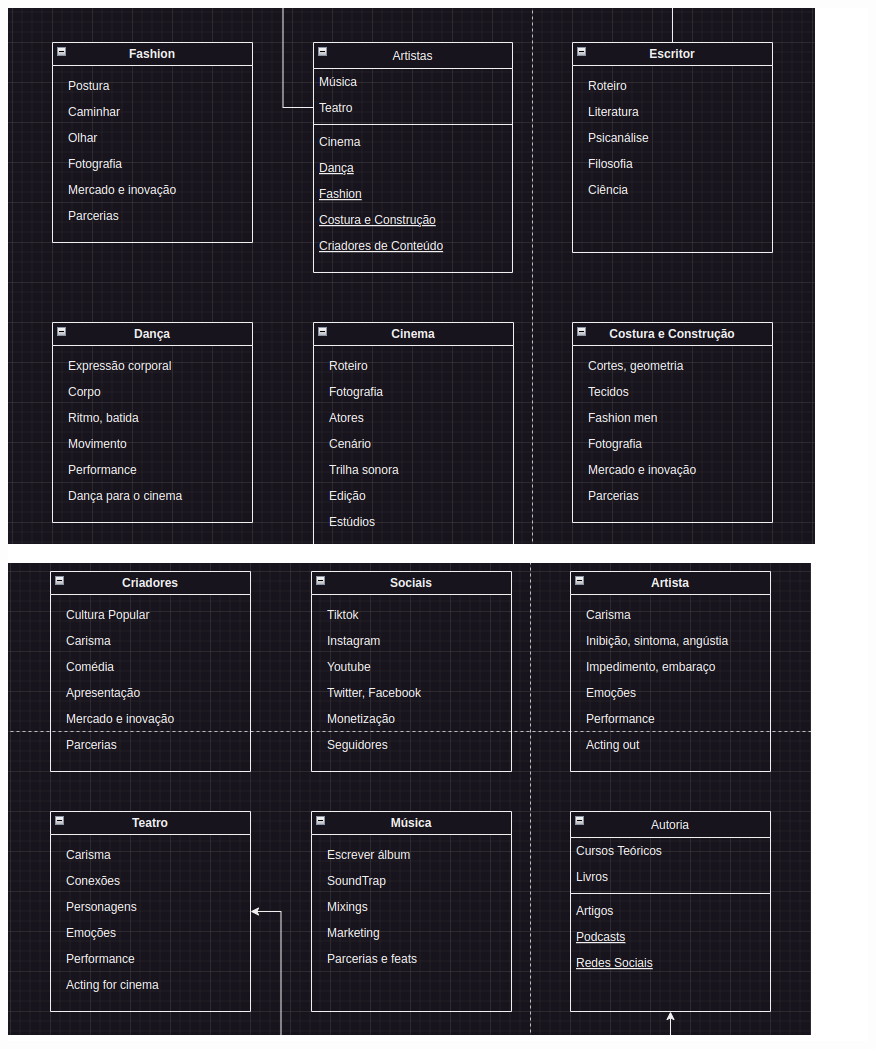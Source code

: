 ![](images/Apresenta%C3%A7%C3%A3o%20-%20Escola%20de%20Cinema%2C%20Arte%20e%20Psican%C3%A1lise%20-%20Talles%20Barrini/Apresenta%C3%A7%C3%A3o%20-%20Escola%20de%20Cinema%2C%20Arte%20e%20Psican%C3%A1lise%20-%20Talles%20Barrini22.png)

![](images/Apresenta%C3%A7%C3%A3o%20-%20Escola%20de%20Cinema%2C%20Arte%20e%20Psican%C3%A1lise%20-%20Talles%20Barrini/Apresenta%C3%A7%C3%A3o%20-%20Escola%20de%20Cinema%2C%20Arte%20e%20Psican%C3%A1lise%20-%20Talles%20Barrini23.png)
